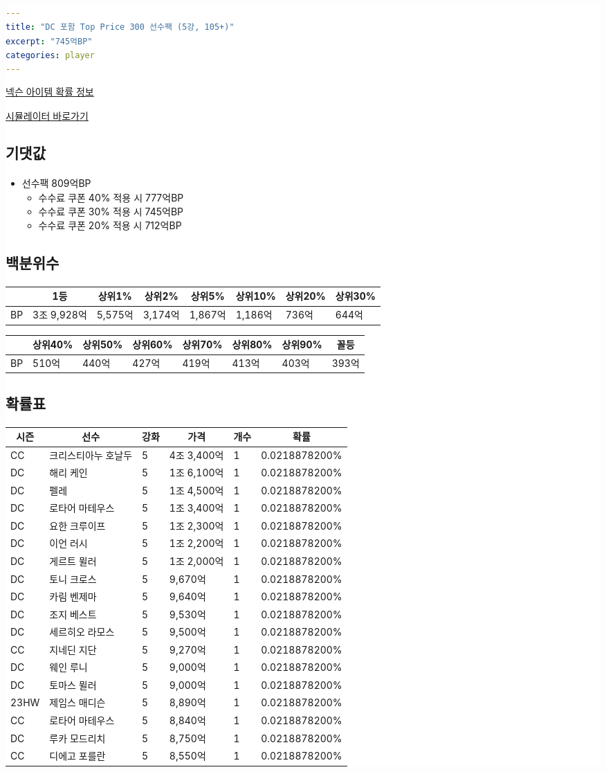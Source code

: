 ```yaml
---
title: "DC 포함 Top Price 300 선수팩 (5강, 105+)"
excerpt: "745억BP"
categories: player
---
```

[넥슨 아이템 확률 정보](http://iteminfo.nexon.com/probability/fco?sn=8182)

[시뮬레이터 바로가기](/simulator/8182)
## 기댓값
- 선수팩 809억BP
  - 수수료 쿠폰 40% 적용 시 777억BP
  - 수수료 쿠폰 30% 적용 시 745억BP
  - 수수료 쿠폰 20% 적용 시 712억BP


## 백분위수

||1등|상위1%|상위2%|상위5%|상위10%|상위20%|상위30%|
|---|---|---|---|---|---|---|---|
|BP|3조 9,928억|5,575억|3,174억|1,867억|1,186억|736억|644억|

||상위40%|상위50%|상위60%|상위70%|상위80%|상위90%|꼴등|
|---|---|---|---|---|---|---|---|
|BP|510억|440억|427억|419억|413억|403억|393억|


## 확률표

|시즌|선수|강화|가격|개수|확률|
|---|---|---|---|---|---|
|CC|크리스티아누 호날두|5|4조 3,400억|1|0.0218878200%|
|DC|해리 케인|5|1조 6,100억|1|0.0218878200%|
|DC|펠레|5|1조 4,500억|1|0.0218878200%|
|DC|로타어 마테우스|5|1조 3,400억|1|0.0218878200%|
|DC|요한 크루이프|5|1조 2,300억|1|0.0218878200%|
|DC|이언 러시|5|1조 2,200억|1|0.0218878200%|
|DC|게르트 뮐러|5|1조 2,000억|1|0.0218878200%|
|DC|토니 크로스|5|9,670억|1|0.0218878200%|
|DC|카림 벤제마|5|9,640억|1|0.0218878200%|
|DC|조지 베스트|5|9,530억|1|0.0218878200%|
|DC|세르히오 라모스|5|9,500억|1|0.0218878200%|
|CC|지네딘 지단|5|9,270억|1|0.0218878200%|
|DC|웨인 루니|5|9,000억|1|0.0218878200%|
|DC|토마스 뮐러|5|9,000억|1|0.0218878200%|
|23HW|제임스 매디슨|5|8,890억|1|0.0218878200%|
|CC|로타어 마테우스|5|8,840억|1|0.0218878200%|
|DC|루카 모드리치|5|8,750억|1|0.0218878200%|
|CC|디에고 포를란|5|8,550억|1|0.0218878200%|